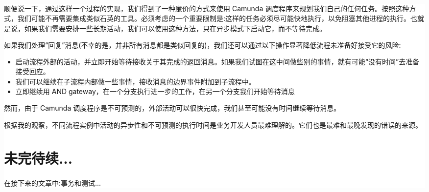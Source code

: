 顺便说一下，通过这样一个过程的实现，我们得到了一种廉价的方式来使用 Camunda 调度程序来规划我们自己的任何任务。按照这种方式，我们可能不再需要集成类似石英的工具。必须考虑的一个重要限制是:这样的任务必须尽可能快地执行，以免阻塞其他进程的执行。也就是说，如果我们需要安排一些长期活动，我们可以使用这种方法，只在异步模式下启动它，而不等待完成。

如果我们处理“回复”消息(不幸的是，并非所有消息都是类似回复的)，我们还可以通过以下操作显著降低流程未准备好接受它的风险:

*   启动流程外部的活动，并立即开始等待接收关于其完成的返回消息。如果我们试图在这中间做些别的事情，就有可能“没有时间”去准备接受回应。
*   我们可以继续在子流程内部做一些事情，接收消息的边界事件附加到子流程中。
*   立即继续用 AND gateway，在一个分支执行进一步的工作，在另一个分支我们开始等待消息

然而，由于 Camunda 调度程序是不可预测的，外部活动可以很快完成，我们甚至可能没有时间继续等待消息。

根据我的观察，不同流程实例中活动的异步性和不可预测的执行时间是业务开发人员最难理解的。它们也是最难和最晚发现的错误的来源。

# 未完待续…

在接下来的文章中:事务和测试...